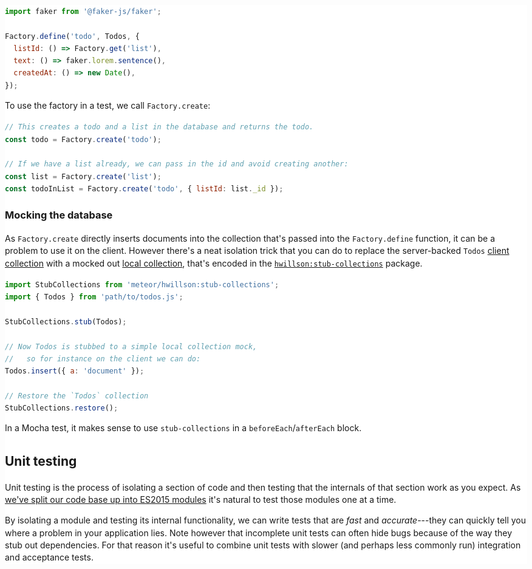 ```js
import faker from '@faker-js/faker';

Factory.define('todo', Todos, {
  listId: () => Factory.get('list'),
  text: () => faker.lorem.sentence(),
  createdAt: () => new Date(),
});
```

To use the factory in a test, we call `Factory.create`:

```js
// This creates a todo and a list in the database and returns the todo.
const todo = Factory.create('todo');

// If we have a list already, we can pass in the id and avoid creating another:
const list = Factory.create('list');
const todoInList = Factory.create('todo', { listId: list._id });
```

<h3 id="mocking-the-database">Mocking the database</h3>

As `Factory.create` directly inserts documents into the collection that's passed into the `Factory.define` function, it can be a problem to use it on the client. However there's a neat isolation trick that you can do to replace the server-backed `Todos` [client collection](collections.html#client-collections) with a mocked out [local collection](#collections.html#local-collections), that's encoded in the [`hwillson:stub-collections`](https://atmospherejs.com/hwillson/stub-collections) package.

```js
import StubCollections from 'meteor/hwillson:stub-collections';
import { Todos } from 'path/to/todos.js';

StubCollections.stub(Todos);

// Now Todos is stubbed to a simple local collection mock,
//   so for instance on the client we can do:
Todos.insert({ a: 'document' });

// Restore the `Todos` collection
StubCollections.restore();
```

In a Mocha test, it makes sense to use `stub-collections` in a `beforeEach`/`afterEach` block.

<h2 id="unit-testing">Unit testing</h2>

Unit testing is the process of isolating a section of code and then testing that the internals of that section work as you expect. As [we've split our code base up into ES2015 modules](structure.html) it's natural to test those modules one at a time.

By isolating a module and testing its internal functionality, we can write tests that are *fast* and *accurate*---they can quickly tell you where a problem in your application lies. Note however that incomplete unit tests can often hide bugs because of the way they stub out dependencies. For that reason it's useful to combine unit tests with slower (and perhaps less commonly run) integration and acceptance tests.
